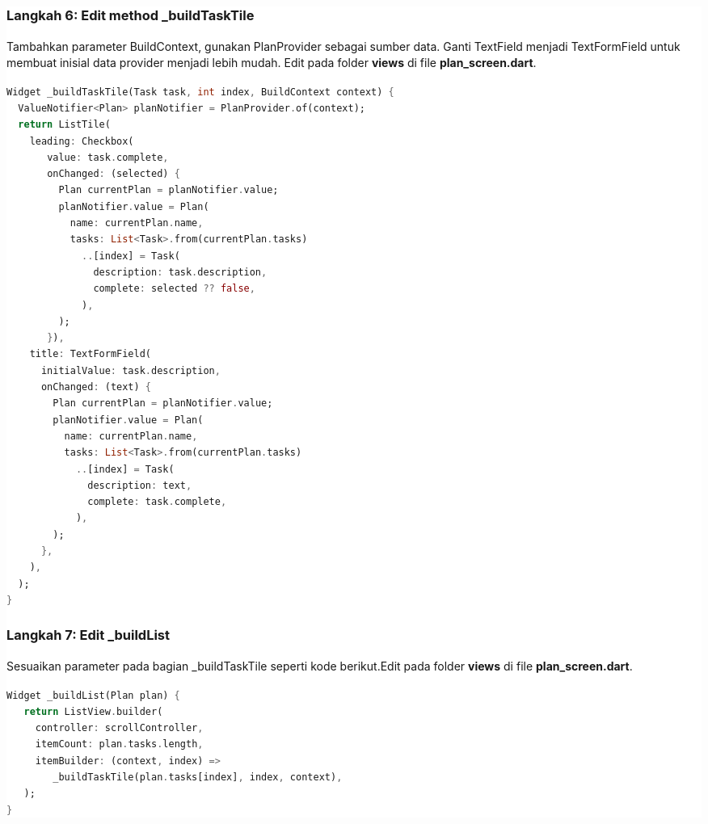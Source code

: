 ### Langkah 6: Edit method \_buildTaskTile

Tambahkan parameter BuildContext, gunakan PlanProvider sebagai sumber data. Ganti TextField menjadi TextFormField untuk membuat inisial data provider menjadi lebih mudah. Edit pada folder **views** di file **plan_screen.dart**.

```dart
Widget _buildTaskTile(Task task, int index, BuildContext context) {
  ValueNotifier<Plan> planNotifier = PlanProvider.of(context);
  return ListTile(
    leading: Checkbox(
       value: task.complete,
       onChanged: (selected) {
         Plan currentPlan = planNotifier.value;
         planNotifier.value = Plan(
           name: currentPlan.name,
           tasks: List<Task>.from(currentPlan.tasks)
             ..[index] = Task(
               description: task.description,
               complete: selected ?? false,
             ),
         );
       }),
    title: TextFormField(
      initialValue: task.description,
      onChanged: (text) {
        Plan currentPlan = planNotifier.value;
        planNotifier.value = Plan(
          name: currentPlan.name,
          tasks: List<Task>.from(currentPlan.tasks)
            ..[index] = Task(
              description: text,
              complete: task.complete,
            ),
        );
      },
    ),
  );
}
```

### Langkah 7: Edit \_buildList

Sesuaikan parameter pada bagian \_buildTaskTile seperti kode berikut.Edit pada folder **views** di file **plan_screen.dart**.

```dart
Widget _buildList(Plan plan) {
   return ListView.builder(
     controller: scrollController,
     itemCount: plan.tasks.length,
     itemBuilder: (context, index) =>
        _buildTaskTile(plan.tasks[index], index, context),
   );
}
```
